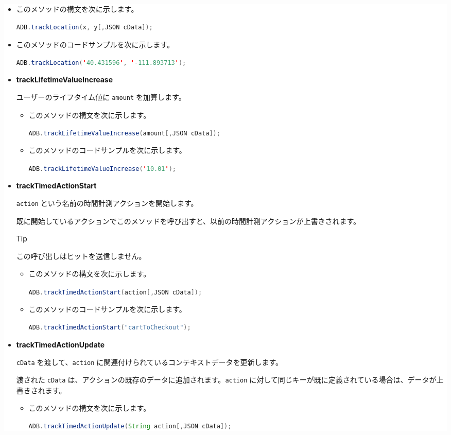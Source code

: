    * このメソッドの構文を次に示します。

      ```java
      ADB.trackLocation(x, y[,JSON cData]); 
      ```

   * このメソッドのコードサンプルを次に示します。

      ```java
      ADB.trackLocation('40.431596', '-111.893713'); 
      ```

* **trackLifetime&#x200B;ValueIncrease**

   ユーザーのライフタイム値に `amount` を加算します。

   * このメソッドの構文を次に示します。

      ```java
      ADB.trackLifetimeValueIncrease(amount[,JSON cData]); 
      ```

   * このメソッドのコードサンプルを次に示します。

      ```java
      ADB.trackLifetimeValueIncrease('10.01'); 
      ```

* **trackTimed&#x200B;ActionStart**

   `action` という名前の時間計測アクションを開始します。

   既に開始しているアクションでこのメソッドを呼び出すと、以前の時間計測アクションが上書きされます。

   >[!TIP]
   >
   >この呼び出しはヒットを送信しません。

   * このメソッドの構文を次に示します。

      ```java
      ADB.trackTimedActionStart(action[,JSON cData]);
      ```

   * このメソッドのコードサンプルを次に示します。

      ```java
      ADB.trackTimedActionStart("cartToCheckout"); 
      ```

* **trackTimed&#x200B;ActionUpdate**

   `cData` を渡して、`action` に関連付けられているコンテキストデータを更新します。

   渡された `cData` は、アクションの既存のデータに追加されます。`action` に対して同じキーが既に定義されている場合は、データが上書きされます。

   * このメソッドの構文を次に示します。

      ```java
      ADB.trackTimedActionUpdate(String action[,JSON cData]);
      ```
